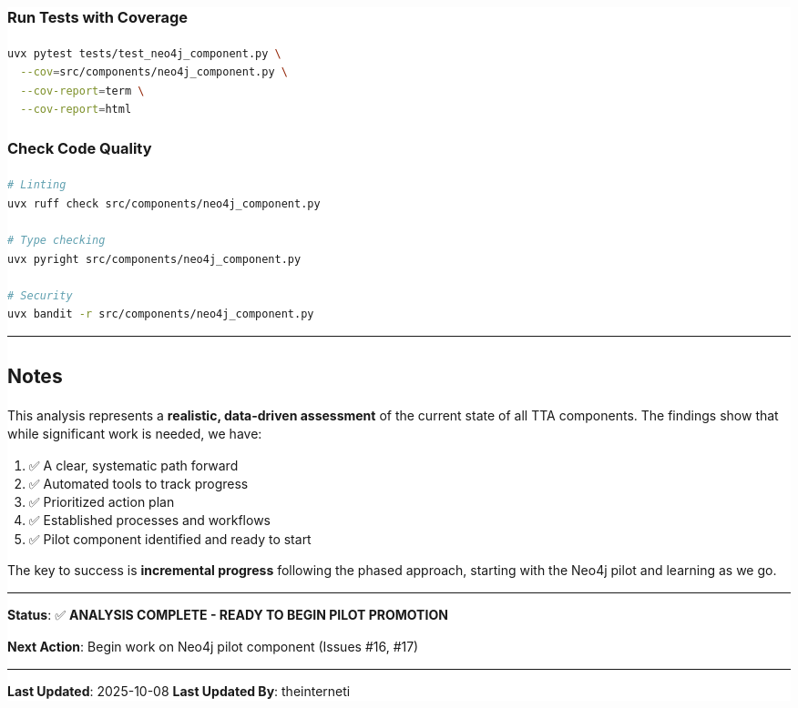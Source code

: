 ### Run Tests with Coverage
```bash
uvx pytest tests/test_neo4j_component.py \
  --cov=src/components/neo4j_component.py \
  --cov-report=term \
  --cov-report=html
```

### Check Code Quality
```bash
# Linting
uvx ruff check src/components/neo4j_component.py

# Type checking
uvx pyright src/components/neo4j_component.py

# Security
uvx bandit -r src/components/neo4j_component.py
```

---

## Notes

This analysis represents a **realistic, data-driven assessment** of the current state of all TTA components. The findings show that while significant work is needed, we have:

1. ✅ A clear, systematic path forward
2. ✅ Automated tools to track progress
3. ✅ Prioritized action plan
4. ✅ Established processes and workflows
5. ✅ Pilot component identified and ready to start

The key to success is **incremental progress** following the phased approach, starting with the Neo4j pilot and learning as we go.

---

**Status**: ✅ **ANALYSIS COMPLETE - READY TO BEGIN PILOT PROMOTION**

**Next Action**: Begin work on Neo4j pilot component (Issues #16, #17)

---

**Last Updated**: 2025-10-08
**Last Updated By**: theinterneti
